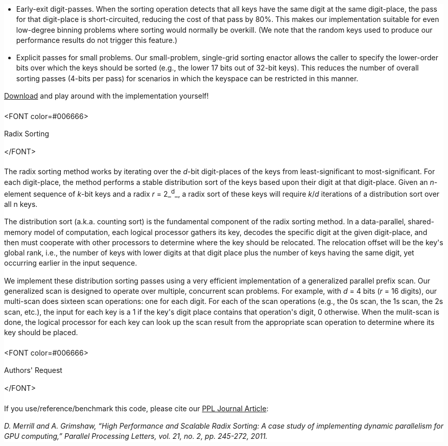   * Early-exit digit-passes.  When the sorting operation detects that all keys have the same digit at the same digit-place, the pass for that digit-place is short-circuited, reducing the cost of that pass by 80%.  This makes our implementation suitable for even low-degree binning problems where sorting would normally be overkill. (We note that the random keys used to produce our performance results do not trigger this feature.)

  * Explicit passes for small problems.  Our small-problem, single-grid sorting enactor allows the caller to specify the lower-order bits over which the keys should be sorted (e.g., the lower 17 bits out of 32-bit keys).  This reduces the number of overall sorting passes (4-bits per pass) for scenarios in which the keyspace can be restricted in this manner.

[Download](#Building_and_Adapting.md) and play around with the implementation yourself!


#### 

&lt;FONT color=#006666&gt;

Radix Sorting

&lt;/FONT&gt;

 ####

The radix sorting method works by iterating over the _d_-bit digit-places of the keys from least-significant to most-significant.  For each digit-place, the method performs a stable distribution sort of the keys based upon their digit at that digit-place.  Given an _n_-element sequence of _k_-bit keys and a radix _r_ = 2_<sup>d</sup>_, a radix sort of these keys will require _k_/_d_ iterations of a distribution sort over all n keys.

The distribution sort (a.k.a. counting sort) is the fundamental component of the radix sorting method.  In a data-parallel, shared-memory model of computation, each logical processor gathers its key, decodes the specific digit at the given digit-place, and then must cooperate with other processors to determine where the key should be relocated.  The relocation offset will be the key's global rank, i.e., the number of keys with lower digits at that digit place plus the number of keys having the same digit, yet occurring earlier in the input sequence.

We implement these distribution sorting passes using a very efficient implementation of a generalized parallel prefix scan.  Our generalized scan is designed to operate over multiple, concurrent scan problems.  For example, with _d_ = 4 bits (_r_ = 16 digits), our multi-scan does sixteen scan operations: one for each digit.  For each of the scan operations (e.g., the 0s scan, the 1s scan, the 2s scan, etc.), the input for each key is a 1 if the key's digit place contains that operation's digit, 0 otherwise.  When the mulit-scan is done, the logical processor for each key can look up the scan result from the appropriate scan operation to determine where its key should be placed.

#### 

&lt;FONT color=#006666&gt;

Authors' Request

&lt;/FONT&gt;

 ####

If you use/reference/benchmark this code, please cite our [PPL Journal Article](http://back40computing.googlecode.com/svn/wiki/documents/PplGpuSortingPreprint.pdf):

_D. Merrill and A. Grimshaw, “High Performance and Scalable Radix Sorting: A case study of implementing dynamic parallelism for GPU computing,” Parallel Processing Letters, vol. 21, no. 2, pp. 245-272, 2011._
